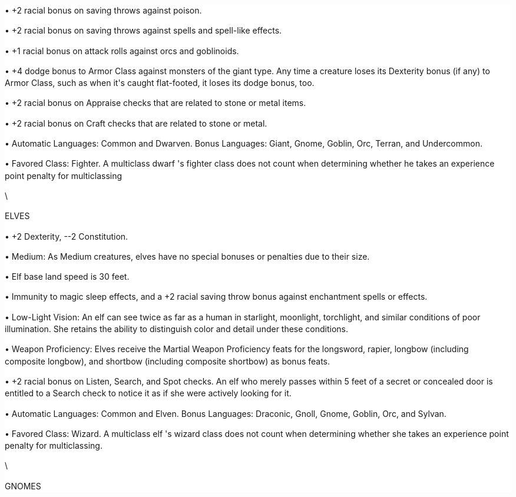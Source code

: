 • +2 racial bonus on saving throws against poison.

• +2 racial bonus on saving throws against spells and spell-like
effects.

• +1 racial bonus on attack rolls against orcs and goblinoids.

• +4 dodge bonus to Armor Class against monsters of the giant type. Any
time a creature loses its Dexterity bonus (if any) to Armor Class, such
as when it's caught flat-footed, it loses its dodge bonus, too.

• +2 racial bonus on Appraise checks that are related to stone or metal
items.

• +2 racial bonus on Craft checks that are related to stone or metal.

• Automatic Languages: Common and Dwarven. Bonus Languages: Giant,
Gnome, Goblin, Orc, Terran, and Undercommon.

• Favored Class: Fighter. A multiclass dwarf 's fighter class does not
count when determining whether he takes an experience point penalty for
multiclassing

\

ELVES

• +2 Dexterity, --2 Constitution.

• Medium: As Medium creatures, elves have no special bonuses or
penalties due to their size.

• Elf base land speed is 30 feet.

• Immunity to magic sleep effects, and a +2 racial saving throw bonus
against enchantment spells or effects.

• Low-Light Vision: An elf can see twice as far as a human in starlight,
moonlight, torchlight, and similar conditions of poor illumination. She
retains the ability to distinguish color and detail under these
conditions.

• Weapon Proficiency: Elves receive the Martial Weapon Proficiency feats
for the longsword, rapier, longbow (including composite longbow), and
shortbow (including composite shortbow) as bonus feats.

• +2 racial bonus on Listen, Search, and Spot checks. An elf who merely
passes within 5 feet of a secret or concealed door is entitled to a
Search check to notice it as if she were actively looking for it.

• Automatic Languages: Common and Elven. Bonus Languages: Draconic,
Gnoll, Gnome, Goblin, Orc, and Sylvan.

• Favored Class: Wizard. A multiclass elf 's wizard class does not count
when determining whether she takes an experience point penalty for
multiclassing.

\

GNOMES

